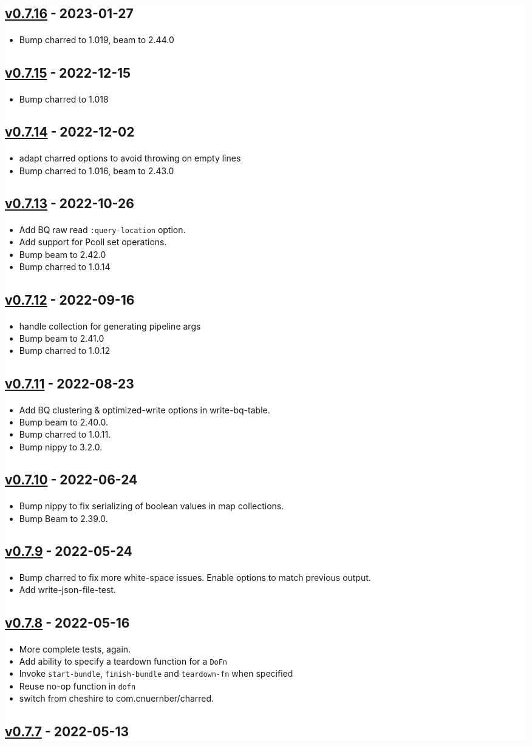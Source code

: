 ## [v0.7.16] - 2023-01-27
- Bump charred to 1.019, beam to 2.44.0

## [v0.7.15] - 2022-12-15
- Bump charred to 1.018

## [v0.7.14] - 2022-12-02
- adapt charred options to avoid throwing on empty lines
- Bump charred to 1.016, beam to 2.43.0

## [v0.7.13] - 2022-10-26
- Add BQ raw read `:query-location` option.
- Add support for Pcoll set operations.
- Bump beam to 2.42.0
- Bump charred to 1.0.14

## [v0.7.12] - 2022-09-16
- handle collection for generating pipeline args
- Bump beam to 2.41.0
- Bump charred to 1.0.12

## [v0.7.11] - 2022-08-23
- Add BQ clustering & optimized-write options in write-bq-table.
- Bump beam to 2.40.0.
- Bump charred to 1.0.11.
- Bump nippy to 3.2.0.

## [v0.7.10] - 2022-06-24
- Bump nippy to fix serializing of boolean values in map
  collections.
- Bump Beam to 2.39.0.

## [v0.7.9] - 2022-05-24
- Bump charred to fix more white-space issues. Enable options to match
  previous output.
- Add write-json-file-test.

## [v0.7.8] - 2022-05-16

- More complete tests, again.
- Add ability to specify a teardown function for a `DoFn`
- Invoke `start-bundle`, `finish-bundle` and `teardown-fn` when specified
- Reuse no-op function in `dofn`
- switch from cheshire to com.cnuernber/charred.

## [v0.7.7] - 2022-05-13


[Unreleased]: https://https://github.com/ngrunwald/datasplash/0.7.23...devel
[0.7.23]: https://github.com/ngrunwald/datasplash/-/compare/0.7.22...0.7.23
[0.7.22]: https://github.com/ngrunwald/datasplash/-/compare/0.7.21...0.7.22
[0.7.21]: https://github.com/ngrunwald/datasplash/-/compare/0.7.20...0.7.21
[0.7.20]: https://github.com/ngrunwald/datasplash/-/compare/0.7.19...0.7.20
[0.7.19]: https://github.com/ngrunwald/datasplash/-/compare/v0.7.18...0.7.19
[v0.7.18]: https://github.com/ngrunwald/datasplash/-/compare/v0.7.17...v0.7.18
[v0.7.17]: https://github.com/ngrunwald/datasplash/-/compare/v0.7.16...v0.7.17
[v0.7.16]: https://github.com/ngrunwald/datasplash/-/compare/v0.7.15...v0.7.16
[v0.7.15]: https://github.com/ngrunwald/datasplash/-/compare/v0.7.14...v0.7.15
[v0.7.14]: https://github.com/ngrunwald/datasplash/-/compare/v0.7.13...v0.7.14
[v0.7.13]: https://github.com/ngrunwald/datasplash/-/compare/v0.7.12...v0.7.13
[v0.7.12]: https://github.com/ngrunwald/datasplash/-/compare/v0.7.11...v0.7.12
[v0.7.11]: https://github.com/ngrunwald/datasplash/-/compare/v0.7.10...v0.7.11
[v0.7.10]: https://github.com/ngrunwald/datasplash/-/compare/v0.7.9...v0.7.10
[v0.7.9]: https://github.com/ngrunwald/datasplash/-/compare/v0.7.8...v0.7.9
[v0.7.8]: https://github.com/ngrunwald/datasplash/-/compare/v0.7.7...v0.7.8
[v0.7.7]: https://github.com/ngrunwald/datasplash/-/compare/v0.7.6...v0.7.7
[v0.7.6]: https://github.com/ngrunwald/datasplash/-/compare/v0.7.6...v0.7.7
[v0.7.5]: https://github.com/ngrunwald/datasplash/-/compare/v0.7.5...v0.7.6
[v0.7.4]: https://github.com/ngrunwald/datasplash/-/compare/v0.7.4...v0.7.5
[v0.7.3]: https://github.com/ngrunwald/datasplash/-/compare/v0.7.3...v0.7.4
[v0.7.2]: https://github.com/ngrunwald/datasplash/-/compare/v0.7.2...v0.7.3
[v0.7.1]: https://github.com/ngrunwald/datasplash/-/compare/v0.7.1...v0.7.2
[v0.7.0]: https://github.com/ngrunwald/datasplash/-/compare/v0.7.0...v0.7.1
[v0.6.6]: https://github.com/ngrunwald/datasplash/-/compare/v0.6.6...v0.7.0
[v0.6.5]: https://github.com/ngrunwald/datasplash/-/compare/v0.6.5...v0.6.6
[v0.6.4]: https://github.com/ngrunwald/datasplash/-/compare/v0.6.4...v0.6.5
[v0.6.3]: https://github.com/ngrunwald/datasplash/-/compare/v0.6.3...v0.6.4
[v0.6.2]: https://github.com/ngrunwald/datasplash/-/compare/v0.6.2...v0.6.3
[v0.6.1]: https://github.com/ngrunwald/datasplash/-/compare/v0.6.1...v0.6.2
[v0.6.0]: https://github.com/ngrunwald/datasplash/-/compare/v0.6.0...v0.6.1
[v0.5.3]: https://github.com/ngrunwald/datasplash/-/compare/v0.5.3...v0.6.0
[v0.5.2]: https://github.com/ngrunwald/datasplash/-/compare/v0.5.2...v0.5.3
[v0.5.1]: https://github.com/ngrunwald/datasplash/-/compare/v0.5.1...v0.5.2
[v0.4.0]: https://github.com/ngrunwald/datasplash/-/compare/v0.4.0...v0.4.1
[v0.3.1]: https://github.com/ngrunwald/datasplash/-/compare/v0.3.1...v0.4.0